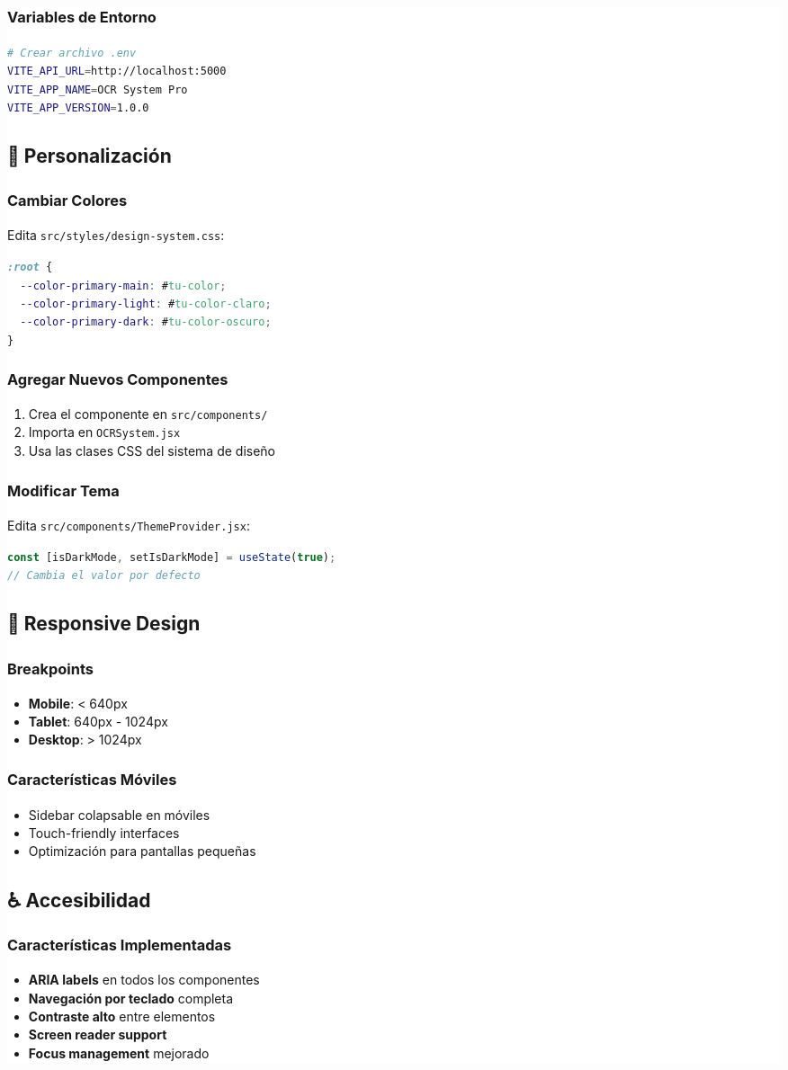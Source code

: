 ### Variables de Entorno
```bash
# Crear archivo .env
VITE_API_URL=http://localhost:5000
VITE_APP_NAME=OCR System Pro
VITE_APP_VERSION=1.0.0
```

## 🎨 Personalización

### Cambiar Colores
Edita `src/styles/design-system.css`:
```css
:root {
  --color-primary-main: #tu-color;
  --color-primary-light: #tu-color-claro;
  --color-primary-dark: #tu-color-oscuro;
}
```

### Agregar Nuevos Componentes
1. Crea el componente en `src/components/`
2. Importa en `OCRSystem.jsx`
3. Usa las clases CSS del sistema de diseño

### Modificar Tema
Edita `src/components/ThemeProvider.jsx`:
```jsx
const [isDarkMode, setIsDarkMode] = useState(true);
// Cambia el valor por defecto
```

## 📱 Responsive Design

### Breakpoints
- **Mobile**: < 640px
- **Tablet**: 640px - 1024px
- **Desktop**: > 1024px

### Características Móviles
- Sidebar colapsable en móviles
- Touch-friendly interfaces
- Optimización para pantallas pequeñas

## ♿ Accesibilidad

### Características Implementadas
- **ARIA labels** en todos los componentes
- **Navegación por teclado** completa
- **Contraste alto** entre elementos
- **Screen reader support**
- **Focus management** mejorado
